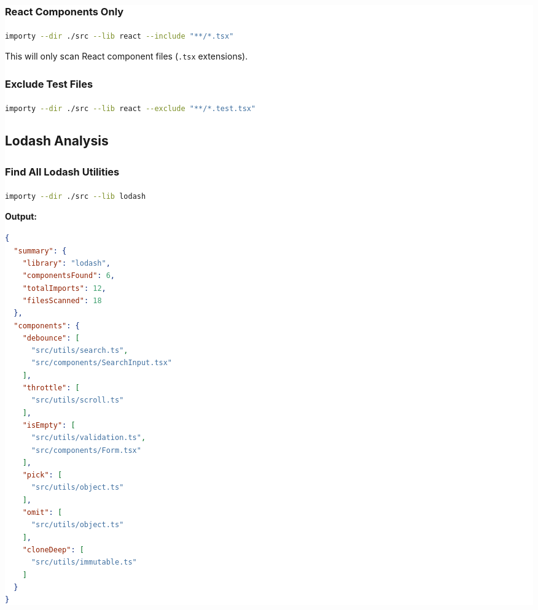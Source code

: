 ### React Components Only

```bash
importy --dir ./src --lib react --include "**/*.tsx"
```

This will only scan React component files (`.tsx` extensions).

### Exclude Test Files

```bash
importy --dir ./src --lib react --exclude "**/*.test.tsx"
```

## Lodash Analysis

### Find All Lodash Utilities

```bash
importy --dir ./src --lib lodash
```

**Output:**
```json
{
  "summary": {
    "library": "lodash",
    "componentsFound": 6,
    "totalImports": 12,
    "filesScanned": 18
  },
  "components": {
    "debounce": [
      "src/utils/search.ts",
      "src/components/SearchInput.tsx"
    ],
    "throttle": [
      "src/utils/scroll.ts"
    ],
    "isEmpty": [
      "src/utils/validation.ts",
      "src/components/Form.tsx"
    ],
    "pick": [
      "src/utils/object.ts"
    ],
    "omit": [
      "src/utils/object.ts"
    ],
    "cloneDeep": [
      "src/utils/immutable.ts"
    ]
  }
}
```
